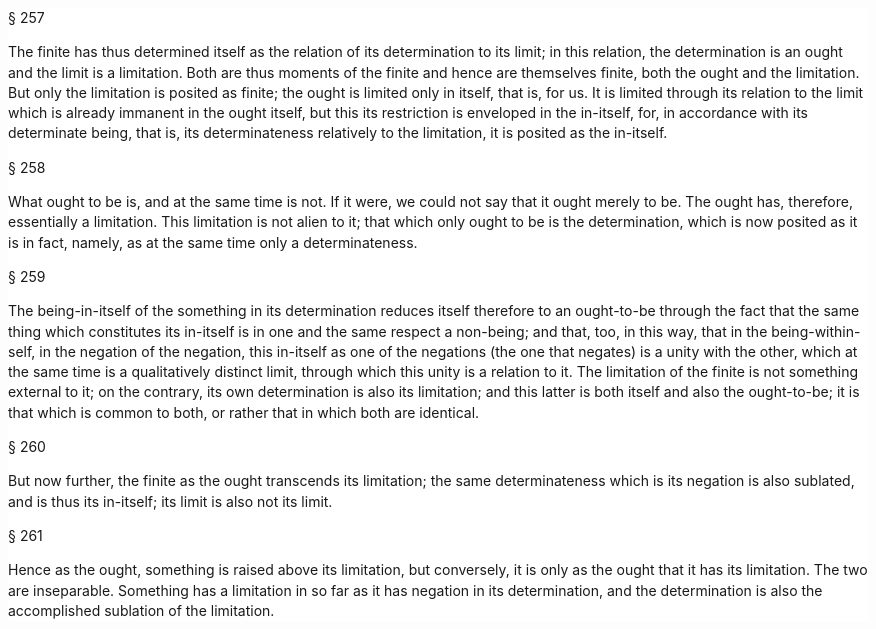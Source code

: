 § 257

The finite has thus determined itself as the relation of its determination to its limit; in this relation, the determination is an ought and the limit is a limitation. Both are thus moments of the finite and hence are themselves finite, both the ought and the limitation. But only the limitation is posited as finite; the ought is limited only in itself, that is, for us. It is limited through its relation to the limit which is already immanent in the ought itself, but this its restriction is enveloped in the in-itself, for, in accordance with its determinate being, that is, its determinateness relatively to the limitation, it is posited as the in-itself.

§ 258

What ought to be is, and at the same time is not. If it were, we could not say that it ought merely to be. The ought has, therefore, essentially a limitation. This limitation is not alien to it; that which only ought to be is the determination, which is now posited as it is in fact, namely, as at the same time only a determinateness.

§ 259

The being-in-itself of the something in its determination reduces itself therefore to an ought-to-be through the fact that the same thing which constitutes its in-itself is in one and the same respect a non-being; and that, too, in this way, that in the being-within-self, in the negation of the negation, this in-itself as one of the negations (the one that negates) is a unity with the other, which at the same time is a qualitatively distinct limit, through which this unity is a relation to it. The limitation of the finite is not something external to it; on the contrary, its own determination is also its limitation; and this latter is both itself and also the ought-to-be; it is that which is common to both, or rather that in which both are identical.

§ 260

But now further, the finite as the ought transcends its limitation; the same determinateness which is its negation is also sublated, and is thus its in-itself; its limit is also not its limit.

§ 261

Hence as the ought, something is raised above its limitation, but conversely, it is only as the ought that it has its limitation. The two are inseparable. Something has a limitation in so far as it has negation in its determination, and the determination is also the accomplished sublation of the limitation.

